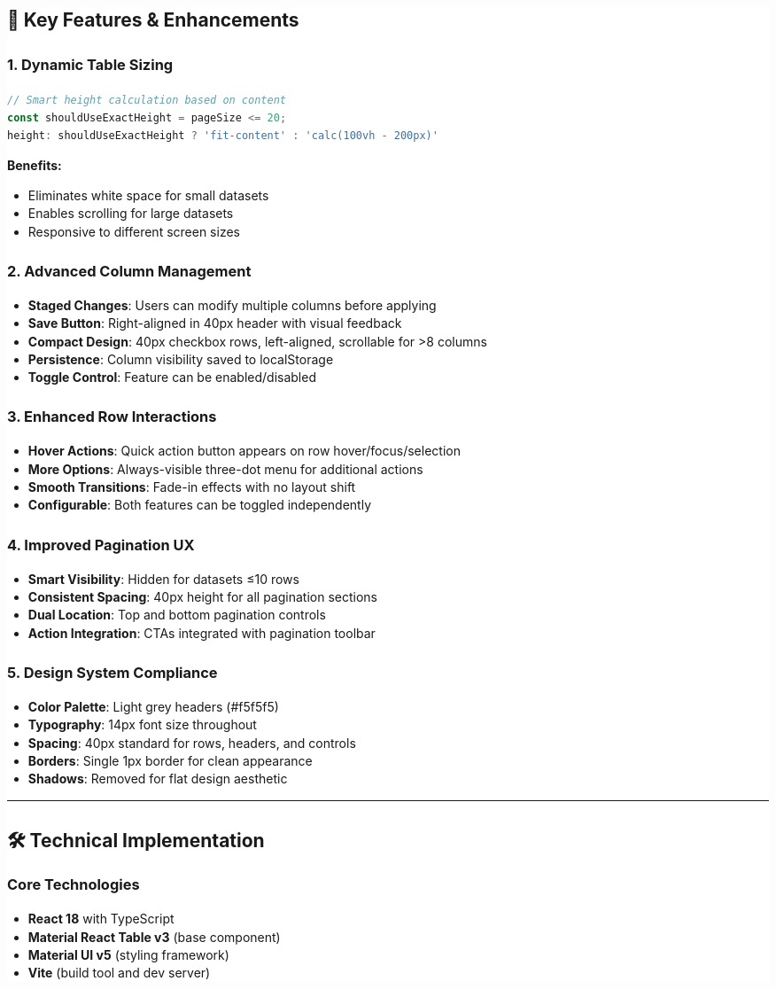 
## 🚀 Key Features & Enhancements

### 1. **Dynamic Table Sizing**
```typescript
// Smart height calculation based on content
const shouldUseExactHeight = pageSize <= 20;
height: shouldUseExactHeight ? 'fit-content' : 'calc(100vh - 200px)'
```
**Benefits:**
- Eliminates white space for small datasets
- Enables scrolling for large datasets
- Responsive to different screen sizes

### 2. **Advanced Column Management**
- **Staged Changes**: Users can modify multiple columns before applying
- **Save Button**: Right-aligned in 40px header with visual feedback
- **Compact Design**: 40px checkbox rows, left-aligned, scrollable for >8 columns
- **Persistence**: Column visibility saved to localStorage
- **Toggle Control**: Feature can be enabled/disabled

### 3. **Enhanced Row Interactions**
- **Hover Actions**: Quick action button appears on row hover/focus/selection
- **More Options**: Always-visible three-dot menu for additional actions
- **Smooth Transitions**: Fade-in effects with no layout shift
- **Configurable**: Both features can be toggled independently

### 4. **Improved Pagination UX**
- **Smart Visibility**: Hidden for datasets ≤10 rows
- **Consistent Spacing**: 40px height for all pagination sections
- **Dual Location**: Top and bottom pagination controls
- **Action Integration**: CTAs integrated with pagination toolbar

### 5. **Design System Compliance**
- **Color Palette**: Light grey headers (#f5f5f5)
- **Typography**: 14px font size throughout
- **Spacing**: 40px standard for rows, headers, and controls
- **Borders**: Single 1px border for clean appearance
- **Shadows**: Removed for flat design aesthetic

---

## 🛠 Technical Implementation

### Core Technologies
- **React 18** with TypeScript
- **Material React Table v3** (base component)
- **Material UI v5** (styling framework)
- **Vite** (build tool and dev server)

